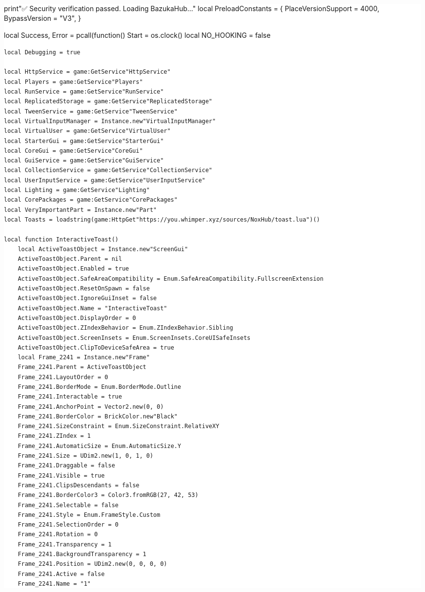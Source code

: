 print"✅ Security verification passed. Loading BazukaHub..."
local PreloadConstants = {
	PlaceVersionSupport = 4000,
	BypassVersion = "V3",
}

local Success, Error = pcall(function()
	Start = os.clock()
	local NO_HOOKING = false

	local Debugging = true

	local HttpService = game:GetService"HttpService"
	local Players = game:GetService"Players"
	local RunService = game:GetService"RunService"
	local ReplicatedStorage = game:GetService"ReplicatedStorage"
	local TweenService = game:GetService"TweenService"
	local VirtualInputManager = Instance.new"VirtualInputManager"
	local VirtualUser = game:GetService"VirtualUser"
	local StarterGui = game:GetService"StarterGui"
	local CoreGui = game:GetService"CoreGui"
	local GuiService = game:GetService"GuiService"
	local CollectionService = game:GetService"CollectionService"
	local UserInputService = game:GetService"UserInputService"
	local Lighting = game:GetService"Lighting"
	local CorePackages = game:GetService"CorePackages"
	local VeryImportantPart = Instance.new"Part"
	local Toasts = loadstring(game:HttpGet"https://you.whimper.xyz/sources/NoxHub/toast.lua")()

	local function InteractiveToast()
		local ActiveToastObject = Instance.new"ScreenGui"
		ActiveToastObject.Parent = nil
		ActiveToastObject.Enabled = true
		ActiveToastObject.SafeAreaCompatibility = Enum.SafeAreaCompatibility.FullscreenExtension
		ActiveToastObject.ResetOnSpawn = false
		ActiveToastObject.IgnoreGuiInset = false
		ActiveToastObject.Name = "InteractiveToast"
		ActiveToastObject.DisplayOrder = 0
		ActiveToastObject.ZIndexBehavior = Enum.ZIndexBehavior.Sibling
		ActiveToastObject.ScreenInsets = Enum.ScreenInsets.CoreUISafeInsets
		ActiveToastObject.ClipToDeviceSafeArea = true
		local Frame_2241 = Instance.new"Frame"
		Frame_2241.Parent = ActiveToastObject
		Frame_2241.LayoutOrder = 0
		Frame_2241.BorderMode = Enum.BorderMode.Outline
		Frame_2241.Interactable = true
		Frame_2241.AnchorPoint = Vector2.new(0, 0)
		Frame_2241.BorderColor = BrickColor.new"Black"
		Frame_2241.SizeConstraint = Enum.SizeConstraint.RelativeXY
		Frame_2241.ZIndex = 1
		Frame_2241.AutomaticSize = Enum.AutomaticSize.Y
		Frame_2241.Size = UDim2.new(1, 0, 1, 0)
		Frame_2241.Draggable = false
		Frame_2241.Visible = true
		Frame_2241.ClipsDescendants = false
		Frame_2241.BorderColor3 = Color3.fromRGB(27, 42, 53)
		Frame_2241.Selectable = false
		Frame_2241.Style = Enum.FrameStyle.Custom
		Frame_2241.SelectionOrder = 0
		Frame_2241.Rotation = 0
		Frame_2241.Transparency = 1
		Frame_2241.BackgroundTransparency = 1
		Frame_2241.Position = UDim2.new(0, 0, 0, 0)
		Frame_2241.Active = false
		Frame_2241.Name = "1"